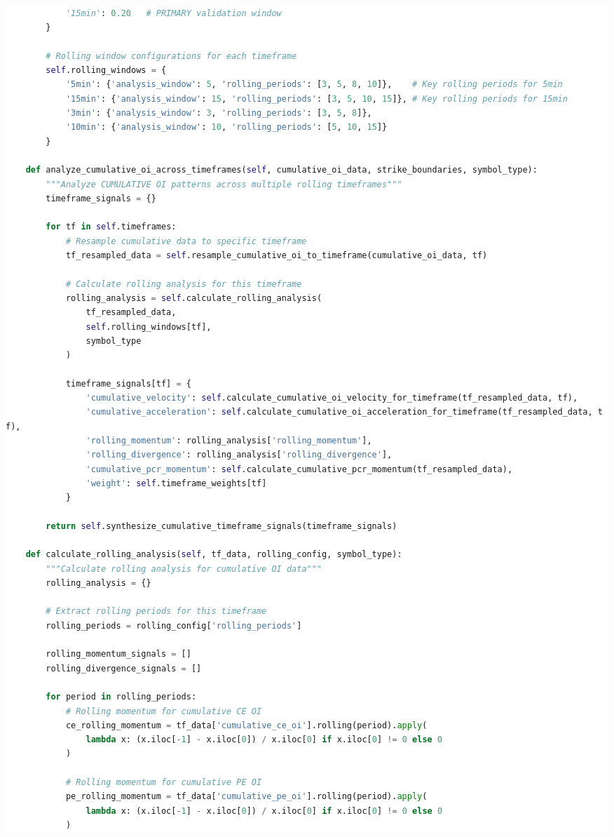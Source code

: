 ```python
            '15min': 0.20   # PRIMARY validation window
        }
        
        # Rolling window configurations for each timeframe
        self.rolling_windows = {
            '5min': {'analysis_window': 5, 'rolling_periods': [3, 5, 8, 10]},    # Key rolling periods for 5min
            '15min': {'analysis_window': 15, 'rolling_periods': [3, 5, 10, 15]}, # Key rolling periods for 15min
            '3min': {'analysis_window': 3, 'rolling_periods': [3, 5, 8]},
            '10min': {'analysis_window': 10, 'rolling_periods': [5, 10, 15]}
        }
    
    def analyze_cumulative_oi_across_timeframes(self, cumulative_oi_data, strike_boundaries, symbol_type):
        """Analyze CUMULATIVE OI patterns across multiple rolling timeframes"""
        timeframe_signals = {}
        
        for tf in self.timeframes:
            # Resample cumulative data to specific timeframe
            tf_resampled_data = self.resample_cumulative_oi_to_timeframe(cumulative_oi_data, tf)
            
            # Calculate rolling analysis for this timeframe
            rolling_analysis = self.calculate_rolling_analysis(
                tf_resampled_data, 
                self.rolling_windows[tf], 
                symbol_type
            )
            
            timeframe_signals[tf] = {
                'cumulative_velocity': self.calculate_cumulative_oi_velocity_for_timeframe(tf_resampled_data, tf),
                'cumulative_acceleration': self.calculate_cumulative_oi_acceleration_for_timeframe(tf_resampled_data, tf),
                'rolling_momentum': rolling_analysis['rolling_momentum'],
                'rolling_divergence': rolling_analysis['rolling_divergence'],
                'cumulative_pcr_momentum': self.calculate_cumulative_pcr_momentum(tf_resampled_data),
                'weight': self.timeframe_weights[tf]
            }
        
        return self.synthesize_cumulative_timeframe_signals(timeframe_signals)
    
    def calculate_rolling_analysis(self, tf_data, rolling_config, symbol_type):
        """Calculate rolling analysis for cumulative OI data"""
        rolling_analysis = {}
        
        # Extract rolling periods for this timeframe
        rolling_periods = rolling_config['rolling_periods']
        
        rolling_momentum_signals = []
        rolling_divergence_signals = []
        
        for period in rolling_periods:
            # Rolling momentum for cumulative CE OI
            ce_rolling_momentum = tf_data['cumulative_ce_oi'].rolling(period).apply(
                lambda x: (x.iloc[-1] - x.iloc[0]) / x.iloc[0] if x.iloc[0] != 0 else 0
            )
            
            # Rolling momentum for cumulative PE OI  
            pe_rolling_momentum = tf_data['cumulative_pe_oi'].rolling(period).apply(
                lambda x: (x.iloc[-1] - x.iloc[0]) / x.iloc[0] if x.iloc[0] != 0 else 0
            )
```